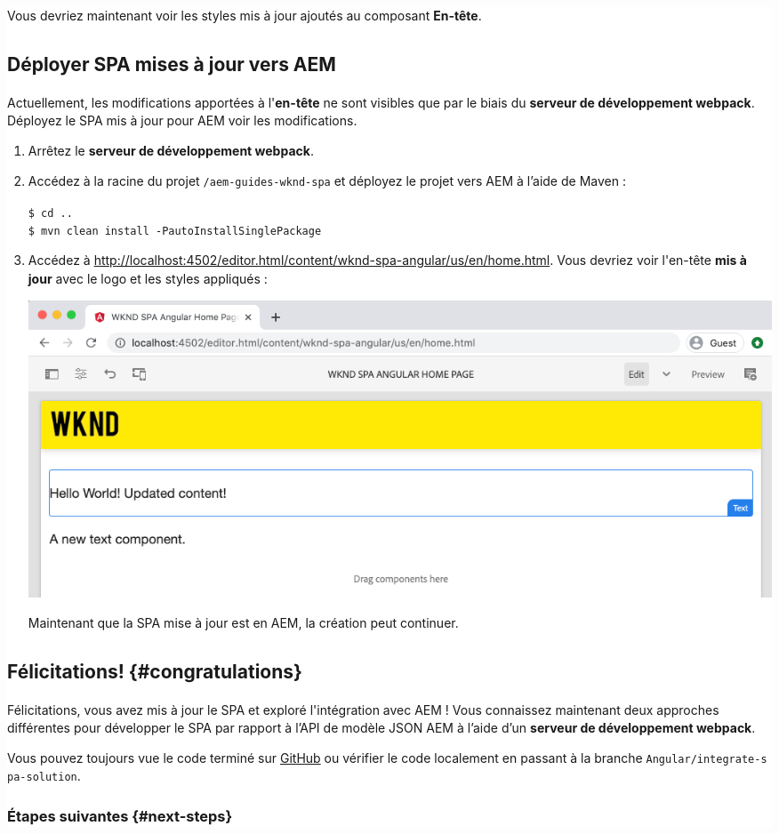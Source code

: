    Vous devriez maintenant voir les styles mis à jour ajoutés au composant **En-tête**.

## Déployer SPA mises à jour vers AEM

Actuellement, les modifications apportées à l&#39;**en-tête** ne sont visibles que par le biais du **serveur de développement webpack**. Déployez le SPA mis à jour pour AEM voir les modifications.

1. Arrêtez le **serveur de développement webpack**.
2. Accédez à la racine du projet `/aem-guides-wknd-spa` et déployez le projet vers AEM à l’aide de Maven :

   ```shell
   $ cd ..
   $ mvn clean install -PautoInstallSinglePackage
   ```

3. Accédez à [http://localhost:4502/editor.html/content/wknd-spa-angular/us/en/home.html](http://localhost:4502/editor.html/content/wknd-spa-angular/us/en/home.html). Vous devriez voir l&#39;en-tête **mis à jour** avec le logo et les styles appliqués :

   ![En-tête mis à jour dans AEM](assets/integrate-spa/final-header-component.png)

   Maintenant que la SPA mise à jour est en AEM, la création peut continuer.

## Félicitations! {#congratulations}

Félicitations, vous avez mis à jour le SPA et exploré l&#39;intégration avec AEM ! Vous connaissez maintenant deux approches différentes pour développer le SPA par rapport à l’API de modèle JSON AEM à l’aide d’un **serveur de développement webpack**.

Vous pouvez toujours vue le code terminé sur [GitHub](https://github.com/adobe/aem-guides-wknd-spa/tree/Angular/integrate-spa-solution) ou vérifier le code localement en passant à la branche `Angular/integrate-spa-solution`.

### Étapes suivantes {#next-steps}
